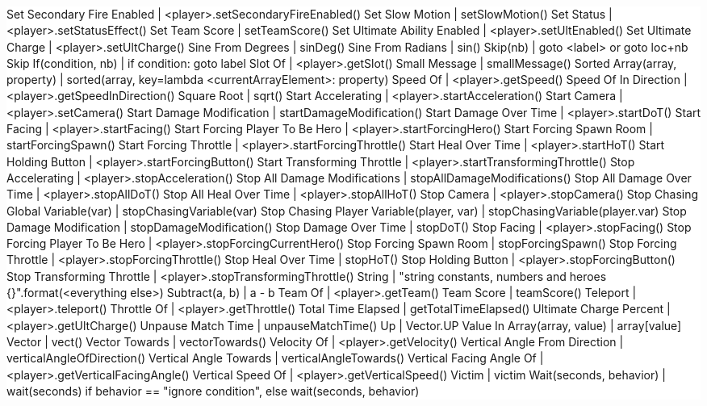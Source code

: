 Set Secondary Fire Enabled | \<player\>.setSecondaryFireEnabled()
Set Slow Motion | setSlowMotion()
Set Status | \<player\>.setStatusEffect()
Set Team Score | setTeamScore()
Set Ultimate Ability Enabled | \<player\>.setUltEnabled()
Set Ultimate Charge | \<player\>.setUltCharge()
Sine From Degrees | sinDeg()
Sine From Radians | sin()
Skip(nb) | goto \<label\> or goto loc+nb
Skip If(condition, nb) | if condition: goto label
Slot Of | \<player\>.getSlot()
Small Message | smallMessage()
Sorted Array(array, property) | sorted(array, key=lambda \<currentArrayElement\>: property)
Speed Of | \<player\>.getSpeed()
Speed Of In Direction | \<player\>.getSpeedInDirection()
Square Root | sqrt()
Start Accelerating | \<player\>.startAcceleration()
Start Camera | \<player\>.setCamera()
Start Damage Modification | startDamageModification()
Start Damage Over Time | \<player\>.startDoT()
Start Facing | \<player\>.startFacing()
Start Forcing Player To Be Hero | \<player\>.startForcingHero()
Start Forcing Spawn Room | startForcingSpawn()
Start Forcing Throttle | \<player\>.startForcingThrottle()
Start Heal Over Time | \<player\>.startHoT()
Start Holding Button | \<player\>.startForcingButton()
Start Transforming Throttle | \<player\>.startTransformingThrottle()
Stop Accelerating | \<player\>.stopAcceleration()
Stop All Damage Modifications | stopAllDamageModifications()
Stop All Damage Over Time | \<player\>.stopAllDoT()
Stop All Heal Over Time | \<player\>.stopAllHoT()
Stop Camera | \<player\>.stopCamera()
Stop Chasing Global Variable(var) | stopChasingVariable(var)
Stop Chasing Player Variable(player, var) | stopChasingVariable(player.var)
Stop Damage Modification | stopDamageModification()
Stop Damage Over Time | stopDoT()
Stop Facing | \<player\>.stopFacing()
Stop Forcing Player To Be Hero | \<player\>.stopForcingCurrentHero()
Stop Forcing Spawn Room | stopForcingSpawn()
Stop Forcing Throttle | \<player\>.stopForcingThrottle()
Stop Heal Over Time | stopHoT()
Stop Holding Button | \<player\>.stopForcingButton()
Stop Transforming Throttle | \<player\>.stopTransformingThrottle()
String | "string constants, numbers and heroes {}".format(\<everything else\>)
Subtract(a, b) | a - b
Team Of | \<player\>.getTeam()
Team Score | teamScore()
Teleport | \<player\>.teleport()
Throttle Of | \<player\>.getThrottle()
Total Time Elapsed | getTotalTimeElapsed()
Ultimate Charge Percent | \<player\>.getUltCharge()
Unpause Match Time | unpauseMatchTime()
Up | Vector.UP
Value In Array(array, value) | array[value]
Vector | vect()
Vector Towards | vectorTowards()
Velocity Of | \<player\>.getVelocity()
Vertical Angle From Direction | verticalAngleOfDirection()
Vertical Angle Towards | verticalAngleTowards()
Vertical Facing Angle Of | \<player\>.getVerticalFacingAngle()
Vertical Speed Of | \<player\>.getVerticalSpeed()
Victim | victim
Wait(seconds, behavior) | wait(seconds) if behavior == "ignore condition", else wait(seconds, behavior)